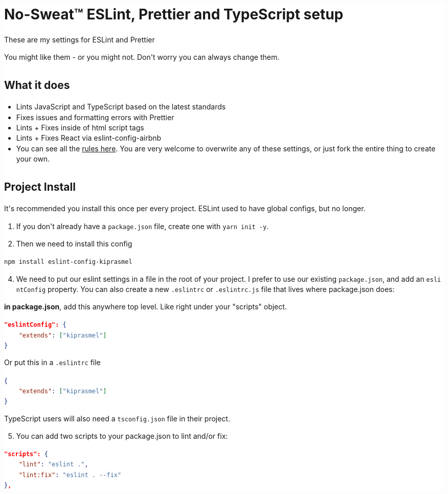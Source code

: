 # No-Sweat™ ESLint, Prettier and TypeScript setup

These are my settings for ESLint and Prettier

You might like them - or you might not. Don't worry you can always change them.

## What it does

- Lints JavaScript and TypeScript based on the latest standards
- Fixes issues and formatting errors with Prettier
- Lints + Fixes inside of html script tags
- Lints + Fixes React via eslint-config-airbnb
- You can see all the [rules here](./.eslintrc.js). You are very welcome to overwrite any of these settings, or just fork the entire thing to create your own.

## Project Install

It's recommended you install this once per every project. ESLint used to have global configs, but no longer.

1. If you don't already have a `package.json` file, create one with `yarn init -y`.

2. Then we need to install this config

```
npm install eslint-config-kiprasmel
```

4. We need to put our eslint settings in a file in the root of your project. I prefer to use our existing `package.json`, and add an `eslintConfig` property. You can also create a new `.eslintrc` or `.eslintrc.js` file that lives where package.json does:

**in package.json**, add this anywhere top level. Like right under your "scripts" object.

```json
"eslintConfig": {
	"extends": ["kiprasmel"]
}
```

Or put this in a `.eslintrc` file

```json
{
	"extends": ["kiprasmel"]
}
```

TypeScript users will also need a `tsconfig.json` file in their project.

5. You can add two scripts to your package.json to lint and/or fix:

```json
"scripts": {
	"lint": "eslint .",
	"lint:fix": "eslint . --fix"
},
```
